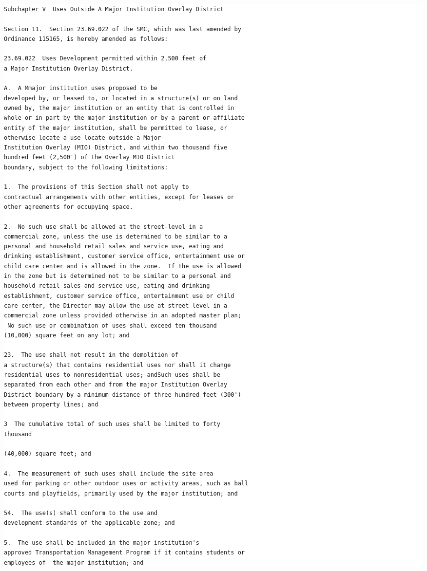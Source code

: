     Subchapter V  Uses Outside A Major Institution Overlay District  
  
    Section 11.  Section 23.69.022 of the SMC, which was last amended by  
    Ordinance 115165, is hereby amended as follows:  
  
    23.69.022  Uses Development permitted within 2,500 feet of  
    a Major Institution Overlay District.  
  
    A.  A Mmajor institution uses proposed to be  
    developed by, or leased to, or located in a structure(s) or on land  
    owned by, the major institution or an entity that is controlled in  
    whole or in part by the major institution or by a parent or affiliate  
    entity of the major institution, shall be permitted to lease, or  
    otherwise locate a use locate outside a Major  
    Institution Overlay (MIO) District, and within two thousand five  
    hundred feet (2,500') of the Overlay MIO District  
    boundary, subject to the following limitations:  
  
    1.  The provisions of this Section shall not apply to  
    contractual arrangements with other entities, except for leases or  
    other agreements for occupying space.  
  
    2.  No such use shall be allowed at the street-level in a  
    commercial zone, unless the use is determined to be similar to a  
    personal and household retail sales and service use, eating and  
    drinking establishment, customer service office, entertainment use or  
    child care center and is allowed in the zone.  If the use is allowed  
    in the zone but is determined not to be similar to a personal and  
    household retail sales and service use, eating and drinking  
    establishment, customer service office, entertainment use or child  
    care center, the Director may allow the use at street level in a  
    commercial zone unless provided otherwise in an adopted master plan;  
     No such use or combination of uses shall exceed ten thousand  
    (10,000) square feet on any lot; and  
  
    23.  The use shall not result in the demolition of  
    a structure(s) that contains residential uses nor shall it change  
    residential uses to nonresidential uses; andSuch uses shall be  
    separated from each other and from the major Institution Overlay  
    District boundary by a minimum distance of three hundred feet (300')  
    between property lines; and  
  
    3  The cumulative total of such uses shall be limited to forty  
    thousand  
  
    (40,000) square feet; and  
  
    4.  The measurement of such uses shall include the site area  
    used for parking or other outdoor uses or activity areas, such as ball  
    courts and playfields, primarily used by the major institution; and  
  
    54.  The use(s) shall conform to the use and  
    development standards of the applicable zone; and  
  
    5.  The use shall be included in the major institution's  
    approved Transportation Management Program if it contains students or  
    employees of  the major institution; and  
  